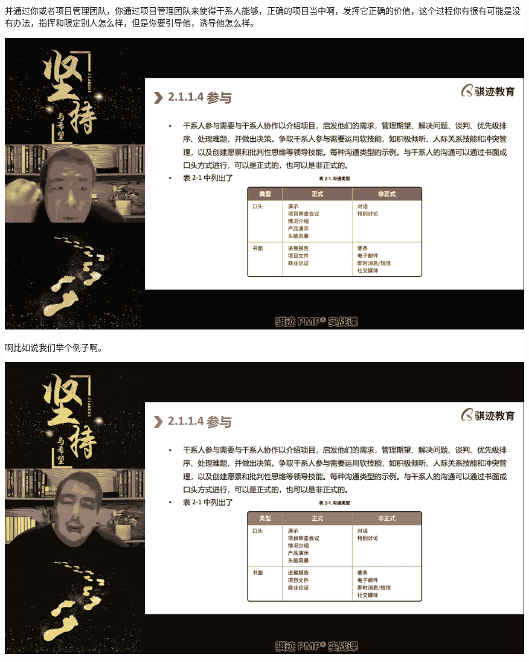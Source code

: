 并通过你或者项目管理团队，你通过项目管理团队来使得干系人能够，正确的项目当中啊，发挥它正确的价值，这个过程你有很有可能是没有办法，指挥和限定别人怎么样，但是你要引导他，诱导他怎么样。



![](img/7f534a0928c0c10a51f410b82791f8d8_30.png)

啊比如说我们举个例子啊。

![](img/7f534a0928c0c10a51f410b82791f8d8_32.png)

